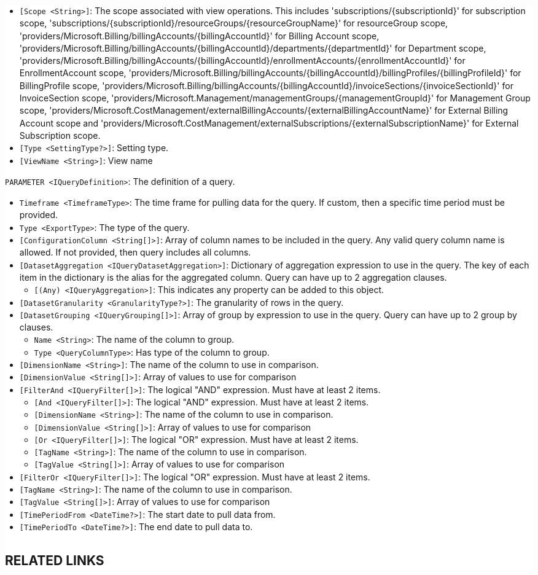   - `[Scope <String>]`: The scope associated with view operations. This includes 'subscriptions/{subscriptionId}' for subscription scope, 'subscriptions/{subscriptionId}/resourceGroups/{resourceGroupName}' for resourceGroup scope, 'providers/Microsoft.Billing/billingAccounts/{billingAccountId}' for Billing Account scope, 'providers/Microsoft.Billing/billingAccounts/{billingAccountId}/departments/{departmentId}' for Department scope, 'providers/Microsoft.Billing/billingAccounts/{billingAccountId}/enrollmentAccounts/{enrollmentAccountId}' for EnrollmentAccount scope, 'providers/Microsoft.Billing/billingAccounts/{billingAccountId}/billingProfiles/{billingProfileId}' for BillingProfile scope, 'providers/Microsoft.Billing/billingAccounts/{billingAccountId}/invoiceSections/{invoiceSectionId}' for InvoiceSection scope, 'providers/Microsoft.Management/managementGroups/{managementGroupId}' for Management Group scope, 'providers/Microsoft.CostManagement/externalBillingAccounts/{externalBillingAccountName}' for External Billing Account scope and 'providers/Microsoft.CostManagement/externalSubscriptions/{externalSubscriptionName}' for External Subscription scope.
  - `[Type <SettingType?>]`: Setting type.
  - `[ViewName <String>]`: View name

`PARAMETER <IQueryDefinition>`: The definition of a query.
  - `Timeframe <TimeframeType>`: The time frame for pulling data for the query. If custom, then a specific time period must be provided.
  - `Type <ExportType>`: The type of the query.
  - `[ConfigurationColumn <String[]>]`: Array of column names to be included in the query. Any valid query column name is allowed. If not provided, then query includes all columns.
  - `[DatasetAggregation <IQueryDatasetAggregation>]`: Dictionary of aggregation expression to use in the query. The key of each item in the dictionary is the alias for the aggregated column. Query can have up to 2 aggregation clauses.
    - `[(Any) <IQueryAggregation>]`: This indicates any property can be added to this object.
  - `[DatasetGranularity <GranularityType?>]`: The granularity of rows in the query.
  - `[DatasetGrouping <IQueryGrouping[]>]`: Array of group by expression to use in the query. Query can have up to 2 group by clauses.
    - `Name <String>`: The name of the column to group.
    - `Type <QueryColumnType>`: Has type of the column to group.
  - `[DimensionName <String>]`: The name of the column to use in comparison.
  - `[DimensionValue <String[]>]`: Array of values to use for comparison
  - `[FilterAnd <IQueryFilter[]>]`: The logical "AND" expression. Must have at least 2 items.
    - `[And <IQueryFilter[]>]`: The logical "AND" expression. Must have at least 2 items.
    - `[DimensionName <String>]`: The name of the column to use in comparison.
    - `[DimensionValue <String[]>]`: Array of values to use for comparison
    - `[Or <IQueryFilter[]>]`: The logical "OR" expression. Must have at least 2 items.
    - `[TagName <String>]`: The name of the column to use in comparison.
    - `[TagValue <String[]>]`: Array of values to use for comparison
  - `[FilterOr <IQueryFilter[]>]`: The logical "OR" expression. Must have at least 2 items.
  - `[TagName <String>]`: The name of the column to use in comparison.
  - `[TagValue <String[]>]`: Array of values to use for comparison
  - `[TimePeriodFrom <DateTime?>]`: The start date to pull data from.
  - `[TimePeriodTo <DateTime?>]`: The end date to pull data to.

## RELATED LINKS

